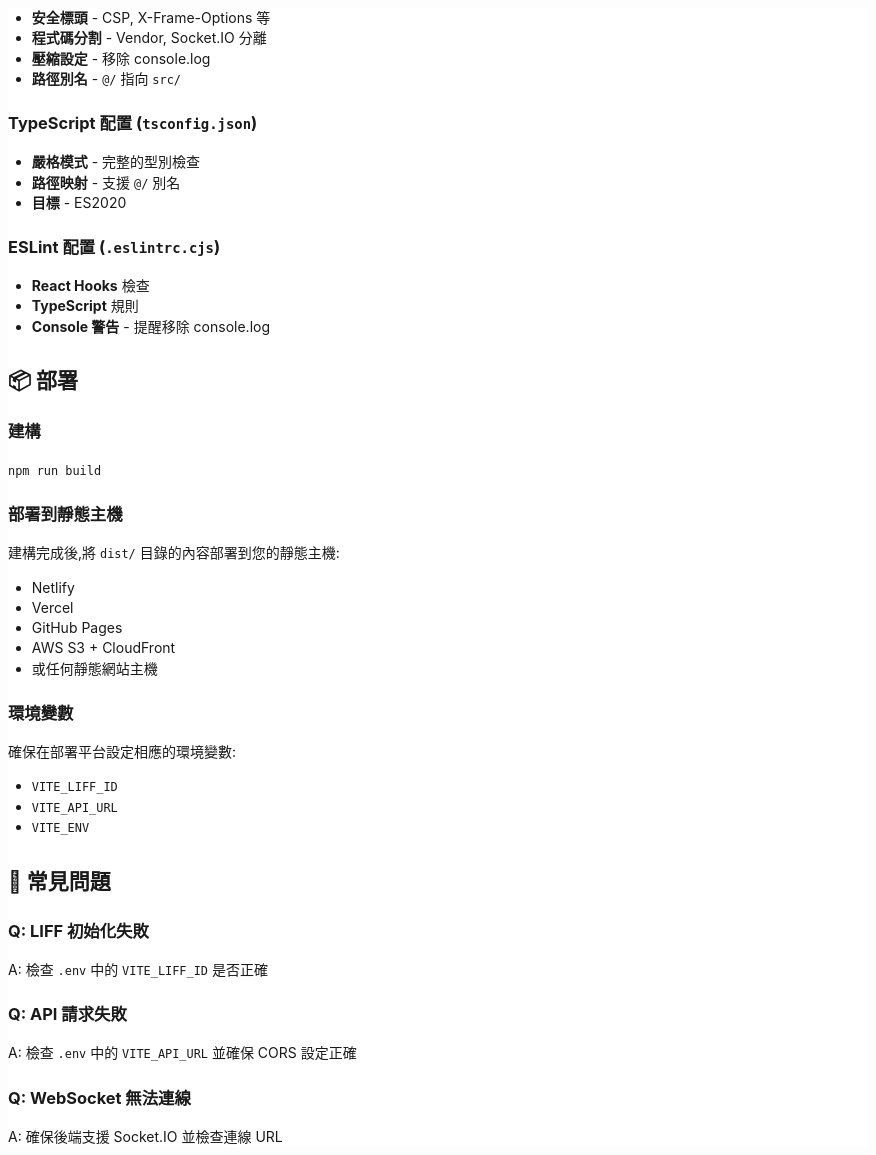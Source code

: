 - **安全標頭** - CSP, X-Frame-Options 等
- **程式碼分割** - Vendor, Socket.IO 分離
- **壓縮設定** - 移除 console.log
- **路徑別名** - `@/` 指向 `src/`

### TypeScript 配置 (`tsconfig.json`)

- **嚴格模式** - 完整的型別檢查
- **路徑映射** - 支援 `@/` 別名
- **目標** - ES2020

### ESLint 配置 (`.eslintrc.cjs`)

- **React Hooks** 檢查
- **TypeScript** 規則
- **Console 警告** - 提醒移除 console.log

## 📦 部署

### 建構

```bash
npm run build
```

### 部署到靜態主機

建構完成後,將 `dist/` 目錄的內容部署到您的靜態主機:

- Netlify
- Vercel
- GitHub Pages
- AWS S3 + CloudFront
- 或任何靜態網站主機

### 環境變數

確保在部署平台設定相應的環境變數:

- `VITE_LIFF_ID`
- `VITE_API_URL`
- `VITE_ENV`

## 🐛 常見問題

### Q: LIFF 初始化失敗
A: 檢查 `.env` 中的 `VITE_LIFF_ID` 是否正確

### Q: API 請求失敗
A: 檢查 `.env` 中的 `VITE_API_URL` 並確保 CORS 設定正確

### Q: WebSocket 無法連線
A: 確保後端支援 Socket.IO 並檢查連線 URL
